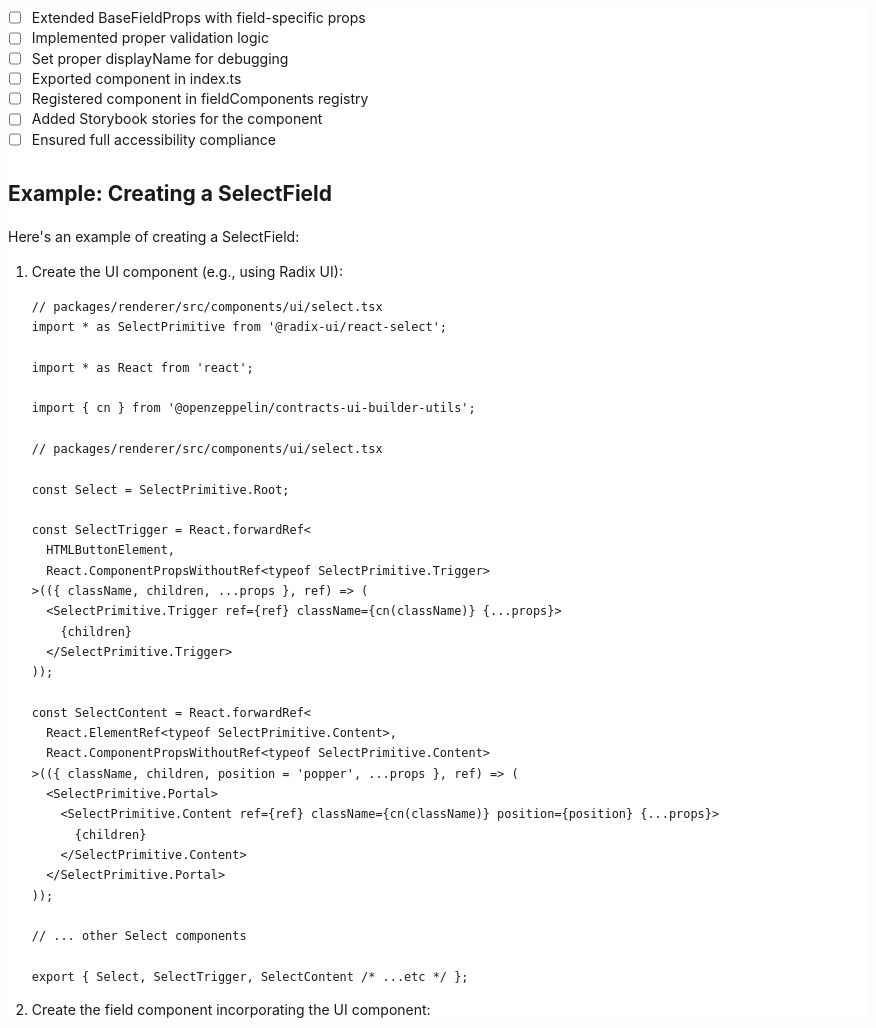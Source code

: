 - [ ] Extended BaseFieldProps with field-specific props
- [ ] Implemented proper validation logic
- [ ] Set proper displayName for debugging
- [ ] Exported component in index.ts
- [ ] Registered component in fieldComponents registry
- [ ] Added Storybook stories for the component
- [ ] Ensured full accessibility compliance

## Example: Creating a SelectField

Here's an example of creating a SelectField:

1. Create the UI component (e.g., using Radix UI):

   ```tsx
   // packages/renderer/src/components/ui/select.tsx
   import * as SelectPrimitive from '@radix-ui/react-select';

   import * as React from 'react';

   import { cn } from '@openzeppelin/contracts-ui-builder-utils';

   // packages/renderer/src/components/ui/select.tsx

   const Select = SelectPrimitive.Root;

   const SelectTrigger = React.forwardRef<
     HTMLButtonElement,
     React.ComponentPropsWithoutRef<typeof SelectPrimitive.Trigger>
   >(({ className, children, ...props }, ref) => (
     <SelectPrimitive.Trigger ref={ref} className={cn(className)} {...props}>
       {children}
     </SelectPrimitive.Trigger>
   ));

   const SelectContent = React.forwardRef<
     React.ElementRef<typeof SelectPrimitive.Content>,
     React.ComponentPropsWithoutRef<typeof SelectPrimitive.Content>
   >(({ className, children, position = 'popper', ...props }, ref) => (
     <SelectPrimitive.Portal>
       <SelectPrimitive.Content ref={ref} className={cn(className)} position={position} {...props}>
         {children}
       </SelectPrimitive.Content>
     </SelectPrimitive.Portal>
   ));

   // ... other Select components

   export { Select, SelectTrigger, SelectContent /* ...etc */ };
   ```

2. Create the field component incorporating the UI component:
